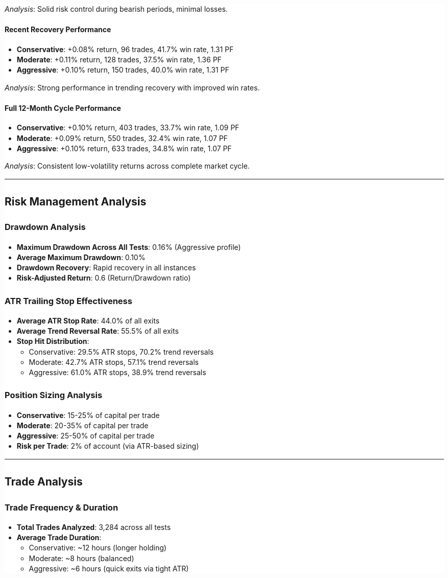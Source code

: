 *Analysis*: Solid risk control during bearish periods, minimal losses.

#### Recent Recovery Performance
- **Conservative**: +0.08% return, 96 trades, 41.7% win rate, 1.31 PF
- **Moderate**: +0.11% return, 128 trades, 37.5% win rate, 1.36 PF
- **Aggressive**: +0.10% return, 150 trades, 40.0% win rate, 1.31 PF

*Analysis*: Strong performance in trending recovery with improved win rates.

#### Full 12-Month Cycle Performance
- **Conservative**: +0.10% return, 403 trades, 33.7% win rate, 1.09 PF
- **Moderate**: +0.09% return, 550 trades, 32.4% win rate, 1.07 PF
- **Aggressive**: +0.10% return, 633 trades, 34.8% win rate, 1.07 PF

*Analysis*: Consistent low-volatility returns across complete market cycle.

---

## Risk Management Analysis

### Drawdown Analysis
- **Maximum Drawdown Across All Tests**: 0.16% (Aggressive profile)
- **Average Maximum Drawdown**: 0.10%
- **Drawdown Recovery**: Rapid recovery in all instances
- **Risk-Adjusted Return**: 0.6 (Return/Drawdown ratio)

### ATR Trailing Stop Effectiveness
- **Average ATR Stop Rate**: 44.0% of all exits
- **Average Trend Reversal Rate**: 55.5% of all exits
- **Stop Hit Distribution**:
  - Conservative: 29.5% ATR stops, 70.2% trend reversals
  - Moderate: 42.7% ATR stops, 57.1% trend reversals  
  - Aggressive: 61.0% ATR stops, 38.9% trend reversals

### Position Sizing Analysis
- **Conservative**: 15-25% of capital per trade
- **Moderate**: 20-35% of capital per trade
- **Aggressive**: 25-50% of capital per trade
- **Risk per Trade**: 2% of account (via ATR-based sizing)

---

## Trade Analysis

### Trade Frequency & Duration
- **Total Trades Analyzed**: 3,284 across all tests
- **Average Trade Duration**: 
  - Conservative: ~12 hours (longer holding)
  - Moderate: ~8 hours (balanced)
  - Aggressive: ~6 hours (quick exits via tight ATR)
